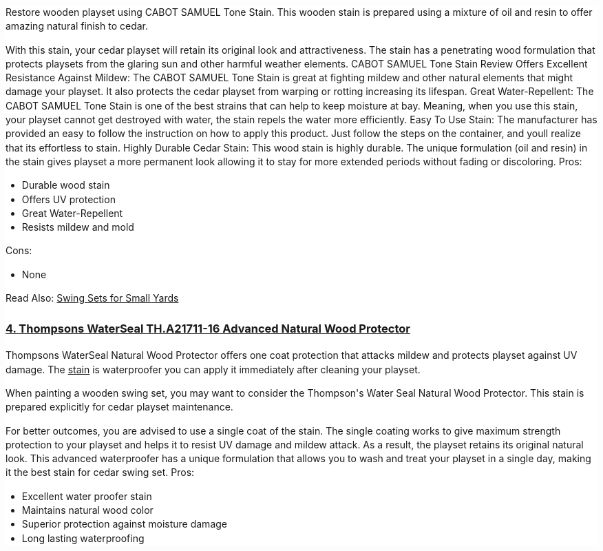 
Restore wooden playset using CABOT SAMUEL Tone Stain. This wooden stain is prepared using a mixture of oil and resin to offer amazing natural finish to cedar.

With this stain, your cedar playset will retain its original look and attractiveness. The stain has a penetrating wood formulation that protects playsets from the glaring sun and other harmful weather elements.
CABOT SAMUEL Tone Stain Review
Offers Excellent Resistance Against Mildew: The CABOT SAMUEL Tone Stain is great at fighting mildew and other natural elements that might damage your playset. It also protects the cedar playset from warping or rotting increasing its lifespan.
Great Water-Repellent: The CABOT SAMUEL Tone Stain is one of the best strains that can help to keep moisture at bay. Meaning, when you use this stain, your playset cannot get destroyed with water, the stain repels the water more efficiently.
Easy To Use Stain: The manufacturer has provided an easy to follow the instruction on how to apply this product. Just follow the steps on the container, and youll realize that its effortless to stain.
Highly Durable Cedar Stain: This wood stain is highly durable. The unique formulation (oil and resin) in the stain gives playset a more permanent look allowing it to stay for more extended periods without fading or discoloring.
Pros:
- Durable wood stain
- Offers UV protection
- Great Water-Repellent
- Resists mildew and mold

Cons:
- None

Read Also:
[Swing Sets for Small Yards](https://pestpolicy.com/best-[swing-sets](/posts/best-baby-swings-for-sleeping/)-for-small-yards/)
### [4. Thompsons WaterSeal TH.A21711-16 Advanced Natural Wood Protector](https://www.amazon.com/dp/B00C0E0PR2/?tag=p-policy-20)
Thompsons WaterSeal Natural Wood Protector
offers one coat protection that attacks mildew and protects playset against UV damage. The [stain](/posts/best-stain-for-douglas-fir-door/) is waterproofer you can apply it immediately after cleaning your playset.

When painting a wooden swing set, you may want to consider the Thompson's Water Seal Natural Wood Protector. This stain is prepared explicitly for cedar playset maintenance.

For better outcomes, you are advised to use a single coat of the stain. The single coating works to give maximum strength protection to your playset and helps it to resist UV damage and mildew attack. As a result, the playset retains its original natural look.
This advanced waterproofer has a unique formulation that allows you to wash and treat your playset in a single day, making it the best stain for cedar swing set.
Pros:
- Excellent water proofer stain
- Maintains natural wood color
- Superior protection against moisture damage
- Long lasting waterproofing
